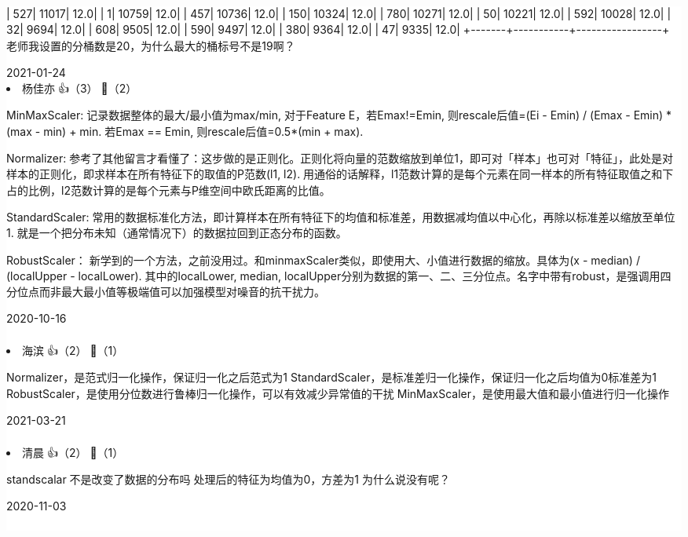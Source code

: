 |    527|      11017|             12.0|
|      1|      10759|             12.0|
|    457|      10736|             12.0|
|    150|      10324|             12.0|
|    780|      10271|             12.0|
|     50|      10221|             12.0|
|    592|      10028|             12.0|
|     32|       9694|             12.0|
|    608|       9505|             12.0|
|    590|       9497|             12.0|
|    380|       9364|             12.0|
|     47|       9335|             12.0|
+-------+-----------+-----------------+
老师我设置的分桶数是20，为什么最大的桶标号不是19啊？</p>2021-01-24</li><br/><li><span>杨佳亦</span> 👍（3） 💬（2）<p>MinMaxScaler: 
记录数据整体的最大&#47;最小值为max&#47;min, 对于Feature E，若Emax!=Emin, 则rescale后值=(Ei - Emin) &#47; (Emax - Emin) * (max - min) + min. 若Emax == Emin, 则rescale后值=0.5*(min + max). 

Normalizer: 
参考了其他留言才看懂了：这步做的是正则化。正则化将向量的范数缩放到单位1，即可对「样本」也可对「特征」，此处是对样本的正则化，即求样本在所有特征下的取值的P范数(l1, l2). 用通俗的话解释，l1范数计算的是每个元素在同一样本的所有特征取值之和下占的比例，l2范数计算的是每个元素与P维空间中欧氏距离的比值。

StandardScaler: 
常用的数据标准化方法，即计算样本在所有特征下的均值和标准差，用数据减均值以中心化，再除以标准差以缩放至单位1. 就是一个把分布未知（通常情况下）的数据拉回到正态分布的函数。

RobustScaler：
新学到的一个方法，之前没用过。和minmaxScaler类似，即使用大、小值进行数据的缩放。具体为(x - median) &#47; (localUpper - localLower). 其中的localLower, median, localUpper分别为数据的第一、二、三分位点。名字中带有robust，是强调用四分位点而非最大最小值等极端值可以加强模型对噪音的抗干扰力。</p>2020-10-16</li><br/><li><span>海滨</span> 👍（2） 💬（1）<p>Normalizer，是范式归一化操作，保证归一化之后范式为1
StandardScaler，是标准差归一化操作，保证归一化之后均值为0标准差为1
RobustScaler，是使用分位数进行鲁棒归一化操作，可以有效减少异常值的干扰
MinMaxScaler，是使用最大值和最小值进行归一化操作</p>2021-03-21</li><br/><li><span>清晨</span> 👍（2） 💬（1）<p>standscalar 不是改变了数据的分布吗 处理后的特征为均值为0，方差为1 为什么说没有呢？</p>2020-11-03</li><br/>
</ul>